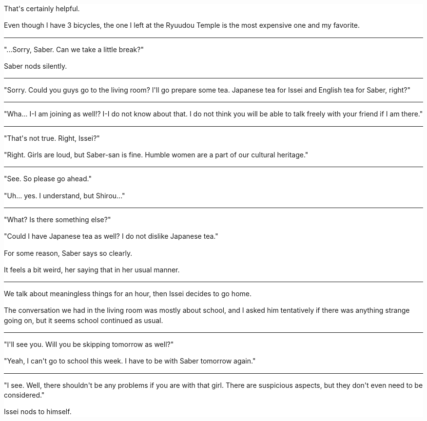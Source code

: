 That's certainly helpful.  
  
Even though I have 3 bicycles, the one I left at the Ryuudou Temple is the most expensive one and my favorite.  
  
---  
  
"...Sorry, Saber. Can we take a little break?"  
  
Saber nods silently.  
  
---  
  
"Sorry. Could you guys go to the living room? I'll go prepare some tea. Japanese tea for Issei and English tea for Saber, right?"  
  
---  
  
"Wha... I-I am joining as well!? I-I do not know about that. I do not think you will be able to talk freely with your friend if I am there."  
  
---  
  
"That's not true. Right, Issei?"  
  
"Right. Girls are loud, but Saber-san is fine. Humble women are a part of our cultural heritage."  
  
---  
  
"See. So please go ahead."  
  
"Uh... yes. I understand, but Shirou..."  
  
---  
  
"What? Is there something else?"  
  
"Could I have Japanese tea as well? I do not dislike Japanese tea."  
  
For some reason, Saber says so clearly.  
  
It feels a bit weird, her saying that in her usual manner.  
  
---  
  
We talk about meaningless things for an hour, then Issei decides to go home.  
  
The conversation we had in the living room was mostly about school, and I asked him tentatively if there was anything strange going on, but it seems school continued as usual.  
  
---  
  
"I'll see you. Will you be skipping tomorrow as well?"  
  
"Yeah, I can't go to school this week. I have to be with Saber tomorrow again."  
  
---  
  
"I see. Well, there shouldn't be any problems if you are with that girl. There are suspicious aspects, but they don't even need to be considered."  
  
Issei nods to himself.  
  